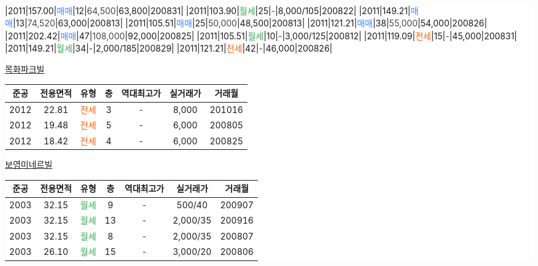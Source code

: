 |2011|157.00|<span style="color:#4285f3">매매</span>|12|<span style="color:#444444">64,500</span>|63,800|200831|
|2011|103.90|<span style="color:#34a853">월세</span>|25|<span style="color:#444444">-</span>|8,000/105|200822|
|2011|149.21|<span style="color:#4285f3">매매</span>|13|<span style="color:#444444">74,520</span>|63,000|200813|
|2011|105.51|<span style="color:#4285f3">매매</span>|25|<span style="color:#444444">50,000</span>|48,500|200813|
|2011|121.21|<span style="color:#4285f3">매매</span>|38|<span style="color:#444444">55,000</span>|54,000|200826|
|2011|202.42|<span style="color:#4285f3">매매</span>|47|<span style="color:#444444">108,000</span>|92,000|200825|
|2011|105.51|<span style="color:#34a853">월세</span>|10|<span style="color:#444444">-</span>|3,000/125|200812|
|2011|119.09|<span style="color:#ff5a00">전세</span>|15|<span style="color:#444444">-</span>|45,000|200831|
|2011|149.21|<span style="color:#34a853">월세</span>|34|<span style="color:#444444">-</span>|2,000/185|200829|
|2011|121.21|<span style="color:#ff5a00">전세</span>|42|<span style="color:#444444">-</span>|46,000|200826|


<script async src="//pagead2.googlesyndication.com/pagead/js/adsbygoogle.js"></script>

<ins class="adsbygoogle"
     style="display:block"
     data-ad-client="ca-pub-2446590836940007"
     data-ad-slot="1659523306"
     data-ad-format="auto"
     data-full-width-responsive="true"></ins>
<script>
(adsbygoogle = window.adsbygoogle || []).push({});
</script>


[목화파크빌](https://search.naver.com/search.naver?query=%EB%B6%80%EC%82%B0%EA%B4%91%EC%97%AD%EC%8B%9C+%EB%B6%80%EC%82%B0%EC%A7%84%EA%B5%AC+%EB%B6%80%EC%A0%84%EB%8F%99+%EB%AA%A9%ED%99%94%ED%8C%8C%ED%81%AC%EB%B9%8C)

|준공|전용면적|유형|층|역대최고가|실거래가|거래월|
|:---:|:---:|:---:|:---:|:---:|:---:|:---:|
|2012|22.81|<span style="color:#ff5a00">전세</span>|3|<span style="color:#444444">-</span>|8,000|201016|
|2012|19.48|<span style="color:#ff5a00">전세</span>|5|<span style="color:#444444">-</span>|6,000|200805|
|2012|18.42|<span style="color:#ff5a00">전세</span>|4|<span style="color:#444444">-</span>|6,000|200825|

[보영미네르빌](https://search.naver.com/search.naver?query=%EB%B6%80%EC%82%B0%EA%B4%91%EC%97%AD%EC%8B%9C+%EB%B6%80%EC%82%B0%EC%A7%84%EA%B5%AC+%EB%B6%80%EC%A0%84%EB%8F%99+%EB%B3%B4%EC%98%81%EB%AF%B8%EB%84%A4%EB%A5%B4%EB%B9%8C)

|준공|전용면적|유형|층|역대최고가|실거래가|거래월|
|:---:|:---:|:---:|:---:|:---:|:---:|:---:|
|2003|32.15|<span style="color:#34a853">월세</span>|9|<span style="color:#444444">-</span>|500/40|200907|
|2003|32.15|<span style="color:#34a853">월세</span>|13|<span style="color:#444444">-</span>|2,000/35|200916|
|2003|32.15|<span style="color:#34a853">월세</span>|8|<span style="color:#444444">-</span>|2,000/35|200807|
|2003|26.10|<span style="color:#34a853">월세</span>|15|<span style="color:#444444">-</span>|3,000/20|200806|
